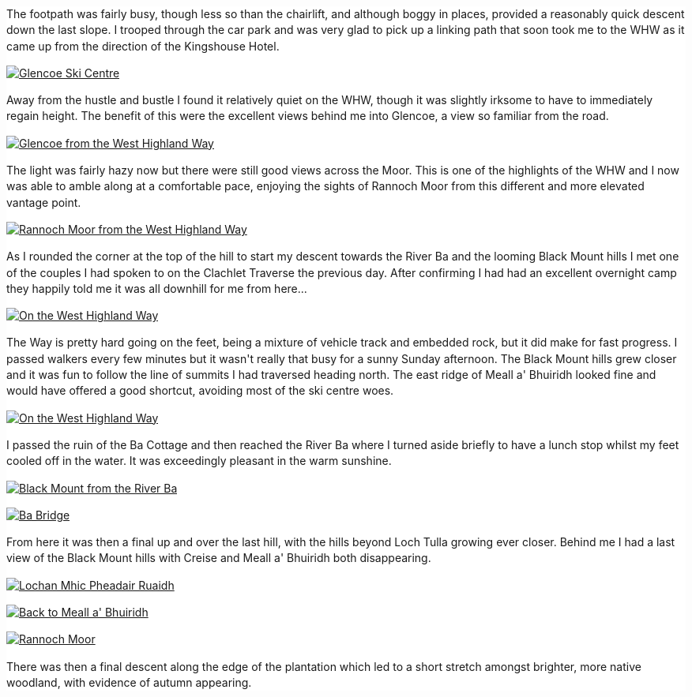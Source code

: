 The footpath was fairly busy, though less so than the chairlift, and although boggy in places, provided a reasonably quick descent down the last slope. I trooped through the car park and was very glad to pick up a linking path that soon took me to the WHW as it came up from the direction of the Kingshouse Hotel.

<a  href="https://www.flickr.com/photos/black_friction/50419479727/in/album-72157716183172223/" title="Glencoe Ski Centre"><img src="https://live.staticflickr.com/65535/50419479727_a36309bae5_b.jpg" alt="Glencoe Ski Centre"></a>

Away from the hustle and bustle I found it relatively quiet on the WHW, though it was slightly irksome to have to immediately regain height. The benefit of this were the excellent views behind me into Glencoe, a view so familiar from the road.

<a  href="https://www.flickr.com/photos/black_friction/50418630193/in/album-72157716183172223/" title="Glencoe from the West Highland Way"><img src="https://live.staticflickr.com/65535/50418630193_db7259dc8e_b.jpg" alt="Glencoe from the West Highland Way"></a>

The light was fairly hazy now but there were still good views across the Moor. This is one of the highlights of the WHW and I now was able to amble along at a comfortable pace, enjoying the sights of Rannoch Moor from this different and more elevated vantage point.

<a  href="https://www.flickr.com/photos/black_friction/50419324636/in/album-72157716183172223/" title="Rannoch Moor from the West Highland Way"><img src="https://live.staticflickr.com/65535/50419324636_662ee8e604_b.jpg" alt="Rannoch Moor from the West Highland Way"></a>

As I rounded the corner at the top of the hill to start my descent towards the River Ba and the looming Black Mount hills I met one of the couples I had spoken to on the Clachlet Traverse the previous day. After confirming I had had an excellent overnight camp they happily told me it was all downhill for me from here...

<a  href="https://www.flickr.com/photos/black_friction/50424126742/in/album-72157716183172223/" title="On the West Highland Way"><img src="https://live.staticflickr.com/65535/50424126742_040af1c06a_b.jpg" alt="On the West Highland Way"></a>

The Way is pretty hard going on the feet, being a mixture of vehicle track and embedded rock, but it did make for fast progress. I passed walkers every few minutes but it wasn't really that busy for a sunny Sunday afternoon. The Black Mount hills grew closer and it was fun to follow the line of summits I had traversed heading north. The east ridge of Meall a' Bhuiridh looked fine and would have offered a good shortcut, avoiding most of the ski centre woes.

<a  href="https://www.flickr.com/photos/black_friction/50423970551/in/album-72157716183172223/" title="On the West Highland Way"><img src="https://live.staticflickr.com/65535/50423970551_668f94465e_b.jpg" alt="On the West Highland Way"></a>

I passed the ruin of the Ba Cottage and then reached the River Ba where I turned aside briefly to have a lunch stop whilst my feet cooled off in the water. It was exceedingly pleasant in the warm sunshine.

<a  href="https://www.flickr.com/photos/black_friction/50423284728/in/album-72157716183172223/" title="Black Mount from the River Ba"><img src="https://live.staticflickr.com/65535/50423284728_0e69b84131_b.jpg" alt="Black Mount from the River Ba"></a>

<a  href="https://www.flickr.com/photos/black_friction/50423299788/in/album-72157716183172223/" title="Ba Bridge"><img src="https://live.staticflickr.com/65535/50423299788_db3d81072a_b.jpg" alt="Ba Bridge"></a>

From here it was then a final up and over the last hill, with the hills beyond Loch Tulla growing ever closer. Behind me I had a last view of the Black Mount hills with Creise and Meall a' Bhuiridh both disappearing.

<a  href="https://www.flickr.com/photos/black_friction/50424011176/in/album-72157716183172223/" title="Lochan Mhic Pheadair Ruaidh"><img src="https://live.staticflickr.com/65535/50424011176_1855ba2e0f_b.jpg" alt="Lochan Mhic Pheadair Ruaidh"></a>

<a  href="https://www.flickr.com/photos/black_friction/50424182277/in/album-72157716183172223/" title="Back to Meall a&#x27; Bhuiridh"><img src="https://live.staticflickr.com/65535/50424182277_08ae65ea19_b.jpg" alt="Back to Meall a&#x27; Bhuiridh"></a>

<a  href="https://www.flickr.com/photos/black_friction/50424025966/in/album-72157716183172223/" title="Rannoch Moor"><img src="https://live.staticflickr.com/65535/50424025966_1fcd626527_b.jpg" alt="Rannoch Moor"></a>

There was then a final descent along the edge of the plantation which led to a short stretch amongst brighter, more native woodland, with evidence of autumn appearing.
